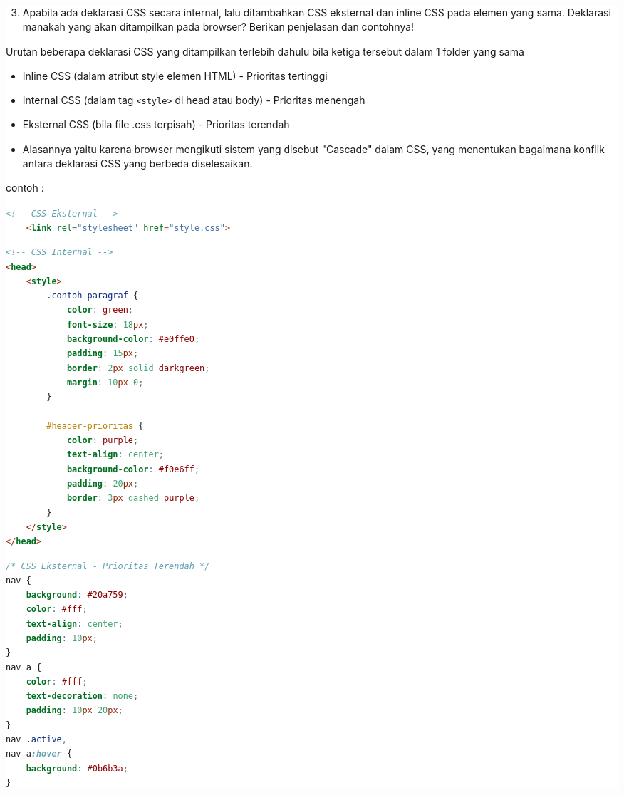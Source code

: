 3. Apabila ada deklarasi CSS secara internal, lalu ditambahkan CSS eksternal dan inline CSS pada
elemen yang sama. Deklarasi manakah yang akan ditampilkan pada browser? Berikan
penjelasan dan contohnya!

Urutan beberapa deklarasi CSS yang ditampilkan terlebih dahulu bila ketiga tersebut dalam 1 folder yang sama
- Inline CSS (dalam atribut style elemen HTML) - Prioritas tertinggi
- Internal CSS (dalam tag ```<style>``` di head atau body) - Prioritas menengah
- Eksternal CSS (bila file .css terpisah) - Prioritas terendah

- Alasannya yaitu karena browser mengikuti sistem yang disebut "Cascade" dalam CSS, yang menentukan bagaimana konflik antara deklarasi CSS yang berbeda diselesaikan.

contoh :
```html
<!-- CSS Eksternal -->
    <link rel="stylesheet" href="style.css">
```
```html    
<!-- CSS Internal -->
<head>
    <style>
        .contoh-paragraf {
            color: green;
            font-size: 18px;
            background-color: #e0ffe0;
            padding: 15px;
            border: 2px solid darkgreen;
            margin: 10px 0;
        }
        
        #header-prioritas {
            color: purple;
            text-align: center;
            background-color: #f0e6ff;
            padding: 20px;
            border: 3px dashed purple;
        }
    </style>
</head>
```
```css
/* CSS Eksternal - Prioritas Terendah */
nav {
    background: #20a759;
    color: #fff;
    text-align: center;
    padding: 10px;
}
nav a {
    color: #fff;
    text-decoration: none;
    padding: 10px 20px;
}
nav .active,
nav a:hover {
    background: #0b6b3a;
}
```
